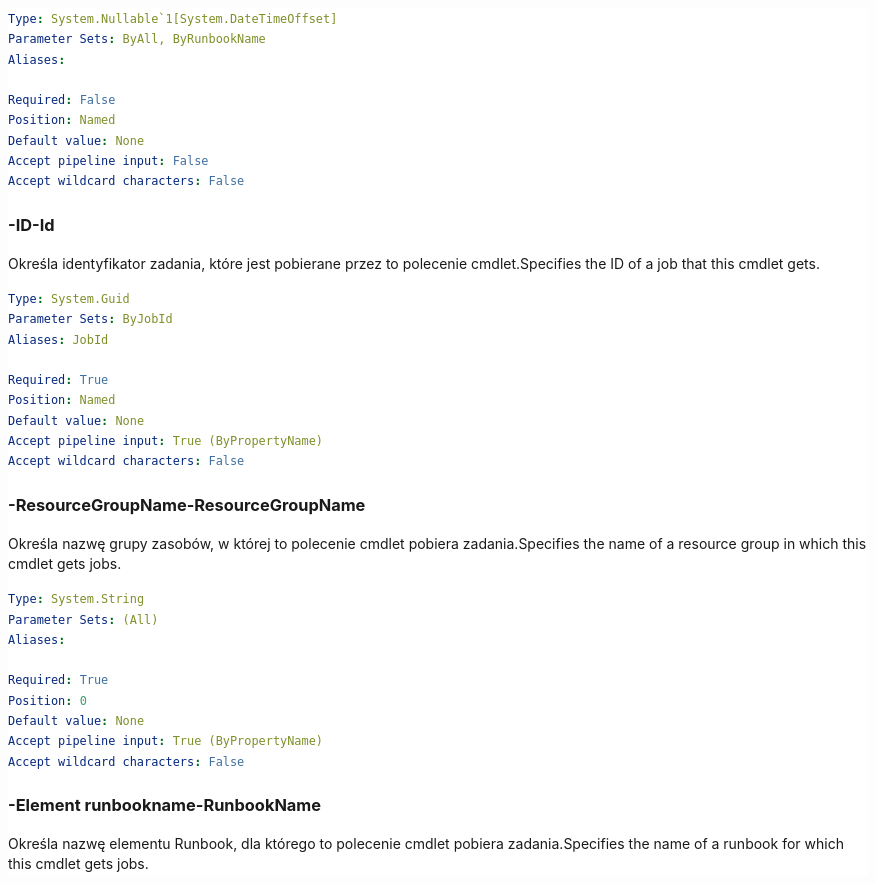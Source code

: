 ```yaml
Type: System.Nullable`1[System.DateTimeOffset]
Parameter Sets: ByAll, ByRunbookName
Aliases:

Required: False
Position: Named
Default value: None
Accept pipeline input: False
Accept wildcard characters: False
```

### <span data-ttu-id="37c65-126">-ID</span><span class="sxs-lookup"><span data-stu-id="37c65-126">-Id</span></span>
<span data-ttu-id="37c65-127">Określa identyfikator zadania, które jest pobierane przez to polecenie cmdlet.</span><span class="sxs-lookup"><span data-stu-id="37c65-127">Specifies the ID of a job that this cmdlet gets.</span></span>

```yaml
Type: System.Guid
Parameter Sets: ByJobId
Aliases: JobId

Required: True
Position: Named
Default value: None
Accept pipeline input: True (ByPropertyName)
Accept wildcard characters: False
```

### <span data-ttu-id="37c65-128">-ResourceGroupName</span><span class="sxs-lookup"><span data-stu-id="37c65-128">-ResourceGroupName</span></span>
<span data-ttu-id="37c65-129">Określa nazwę grupy zasobów, w której to polecenie cmdlet pobiera zadania.</span><span class="sxs-lookup"><span data-stu-id="37c65-129">Specifies the name of a resource group in which this cmdlet gets jobs.</span></span>

```yaml
Type: System.String
Parameter Sets: (All)
Aliases:

Required: True
Position: 0
Default value: None
Accept pipeline input: True (ByPropertyName)
Accept wildcard characters: False
```

### <span data-ttu-id="37c65-130">-Element runbookname</span><span class="sxs-lookup"><span data-stu-id="37c65-130">-RunbookName</span></span>
<span data-ttu-id="37c65-131">Określa nazwę elementu Runbook, dla którego to polecenie cmdlet pobiera zadania.</span><span class="sxs-lookup"><span data-stu-id="37c65-131">Specifies the name of a runbook for which this cmdlet gets jobs.</span></span>
